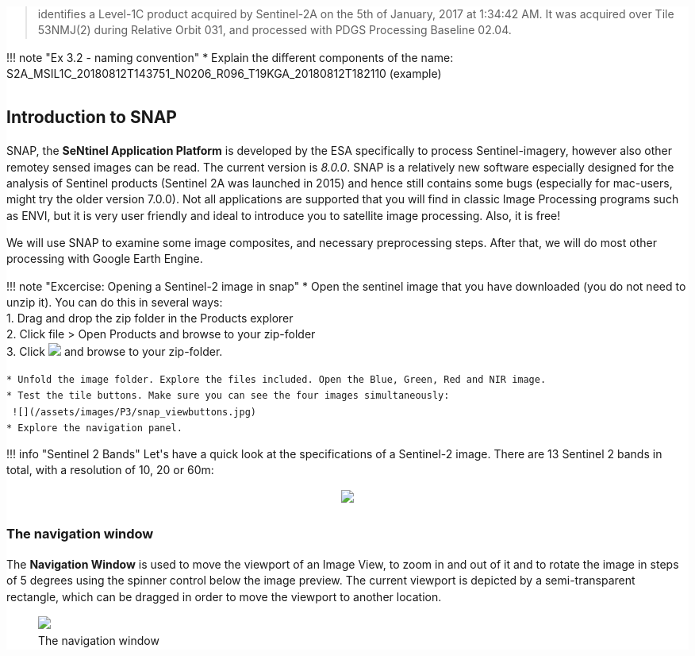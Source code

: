> identifies a Level-1C product acquired by Sentinel-2A on the 5th of January, 2017 at 1:34:42 AM. It was acquired over Tile 53NMJ(2) during Relative Orbit 031, and processed with PDGS Processing Baseline 02.04.


!!! note "Ex 3.2 - naming convention"
    * Explain the different components of the name: S2A_MSIL1C_20180812T143751_N0206_R096_T19KGA_20180812T182110 (example)


## Introduction to SNAP  

SNAP, the **SeNtinel Application Platform** is developed by the ESA specifically to process Sentinel-imagery, however also other remotey sensed images can be read. The current version is *8.0.0*. SNAP is a relatively new software especially designed for the analysis of Sentinel products (Sentinel 2A was launched in 2015) and hence still contains some bugs (especially for mac-users, might try the older version 7.0.0). Not all applications are supported that you will find in classic Image Processing programs such as ENVI, but it is very user friendly and ideal to introduce you to satellite image processing. Also, it is free!

We will use SNAP to examine some image composites, and necessary preprocessing steps. After that, we will do most other processing with Google Earth Engine.  

!!! note "Excercise: Opening a Sentinel-2 image in snap"
    * Open the sentinel image that you have downloaded (you do not need to unzip it). You can do this in several ways:    
        1. Drag and drop the zip folder in the Products explorer  
        2. Click file > Open Products and browse to your zip-folder  
        3. Click ![](/assets/images/P3/snap_folder.jpg) and browse to your zip-folder.  
    
    * Unfold the image folder. Explore the files included. Open the Blue, Green, Red and NIR image. 
    * Test the tile buttons. Make sure you can see the four images simultaneously:  
     ![](/assets/images/P3/snap_viewbuttons.jpg)
    * Explore the navigation panel.  

!!! info "Sentinel 2 Bands"
    Let's have a quick look at the specifications of a Sentinel-2 image. There are 13 Sentinel 2 bands in total, with a resolution of 10, 20 or 60m:
    <p align="center">
    <img src="/assets/images/P3/S2_banden.png" width="450">
    </p>

### The navigation window

The **Navigation Window** is used to move the viewport of an Image View, to zoom in and out of it and to rotate the image in steps of 5 degrees using the spinner control below the image preview. The current viewport is depicted by a semi-transparent rectangle, which can be dragged in order to move the viewport to another location. 

<figure>
  <img src="/assets/images/P3/navigation_window.jpg" />
  <figcaption>The navigation window</figcaption>
</figure>
